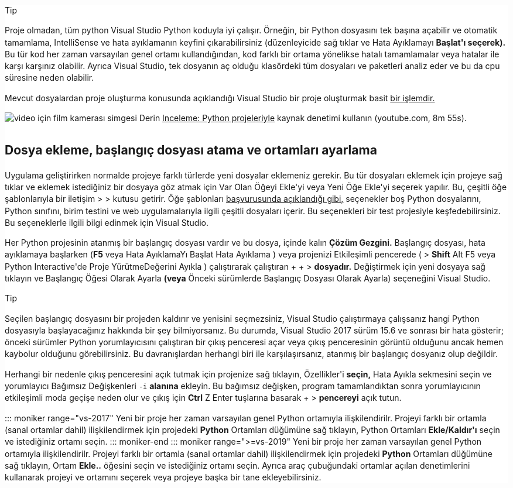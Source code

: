 > [!Tip]
> Proje olmadan, tüm python Visual Studio Python koduyla iyi çalışır. Örneğin, bir Python dosyasını tek başına açabilir ve otomatik tamamlama, IntelliSense ve hata ayıklamanın keyfini çıkarabilirsiniz (düzenleyicide sağ tıklar ve Hata Ayıklamayı **Başlat'ı seçerek).** Bu tür kod her zaman varsayılan genel ortamı kullandığından, kod farklı bir ortama yönelikse hatalı tamamlamalar veya hatalar ile karşı karşınız olabilir. Ayrıca Visual Studio, tek dosyanın aç olduğu klasördeki tüm dosyaları ve paketleri analiz eder ve bu da cpu süresine neden olabilir.
>
> Mevcut dosyalardan proje oluşturma konusunda açıklandığı Visual Studio bir proje oluşturmak basit [bir işlemdir.](#create-project-from-existing-files)

![video için film kamerası simgesi](../install/media/video-icon.png "Nasıl yapılacağını görmek için") Derin [Inceleme: Python projeleriyle](https://youtu.be/Aq8eqApnugM) kaynak denetimi kullanın (youtube.com, 8m 55s).

## <a name="add-files-assign-a-startup-file-and-set-environments"></a>Dosya ekleme, başlangıç dosyası atama ve ortamları ayarlama

Uygulama geliştirirken normalde projeye farklı türlerde yeni dosyalar eklemeniz gerekir. Bu tür dosyaları eklemek için projeye sağ tıklar ve eklemek istediğiniz bir dosyaya göz atmak için Var Olan Öğeyi Ekle'yi veya Yeni Öğe Ekle'yi seçerek yapılır. Bu, çeşitli öğe şablonlarıyla bir iletişim  >     >  kutusu getirir. Öğe şablonları [başvurusunda açıklandığı gibi,](python-item-templates.md) seçenekler boş Python dosyalarını, Python sınıfını, birim testini ve web uygulamalarıyla ilgili çeşitli dosyaları içerir. Bu seçenekleri bir test projesiyle keşfedebilirsiniz. Bu seçeneklerle ilgili bilgi edinmek için Visual Studio.

Her Python projesinin atanmış bir başlangıç dosyası vardır ve bu dosya, içinde kalın **Çözüm Gezgini.** Başlangıç dosyası, hata ayıklamaya başlarken (**F5** veya Hata AyıklamaYı Başlat Hata Ayıklama ) veya projenizi Etkileşimli pencerede (  >  **Shift**  Alt F5 veya Python Interactive'de Proje YürütmeDeğerini Ayıkla ) çalıştırarak çalıştıran +  +    >  **dosyadır.** Değiştirmek için yeni dosyaya sağ tıklayın ve Başlangıç Öğesi  Olarak Ayarla **(veya** Önceki sürümlerde Başlangıç Dosyası Olarak Ayarla) seçeneğini Visual Studio.

> [!Tip]
> Seçilen başlangıç dosyasını bir projeden kaldırır ve yenisini seçmezsiniz, Visual Studio çalıştırmaya çalışsanız hangi Python dosyasıyla başlayacağınız hakkında bir şey bilmiyorsanız. Bu durumda, Visual Studio 2017 sürüm 15.6 ve sonrası bir hata gösterir; önceki sürümler Python yorumlayıcısını çalıştıran bir çıkış penceresi açar veya çıkış penceresinin görüntü olduğunu ancak hemen kaybolur olduğunu görebilirsiniz. Bu davranışlardan herhangi biri ile karşılaşırsanız, atanmış bir başlangıç dosyanız olup değildir.
>
> Herhangi bir nedenle çıkış penceresini açık tutmak için projenize sağ tıklayın,  Özellikler'i **seçin,** Hata Ayıkla sekmesini seçin ve yorumlayıcı Bağımsız Değişkenleri `-i` **alanına** ekleyin. Bu bağımsız değişken, program tamamlandıktan sonra yorumlayıcının etkileşimli moda geçişe neden olur ve çıkış için **Ctrl** Z Enter tuşlarına basarak +   >  **pencereyi** açık tutun.

::: moniker range="vs-2017"
Yeni bir proje her zaman varsayılan genel Python ortamıyla ilişkilendirilr. Projeyi farklı bir ortamla (sanal ortamlar dahil) ilişkilendirmek için projedeki **Python** Ortamları düğümüne sağ tıklayın, Python Ortamları **Ekle/Kaldır'ı** seçin ve istediğiniz ortamı seçin.
::: moniker-end
::: moniker range=">=vs-2019"
Yeni bir proje her zaman varsayılan genel Python ortamıyla ilişkilendirilr. Projeyi farklı bir ortamla (sanal ortamlar dahil) ilişkilendirmek için projedeki **Python** Ortamları düğümüne sağ tıklayın, Ortam **Ekle..** öğesini seçin ve istediğiniz ortamı seçin. Ayrıca araç çubuğundaki ortamlar açılan denetimlerini kullanarak projeyi ve ortamını seçerek veya projeye başka bir tane ekleyebilirsiniz.
